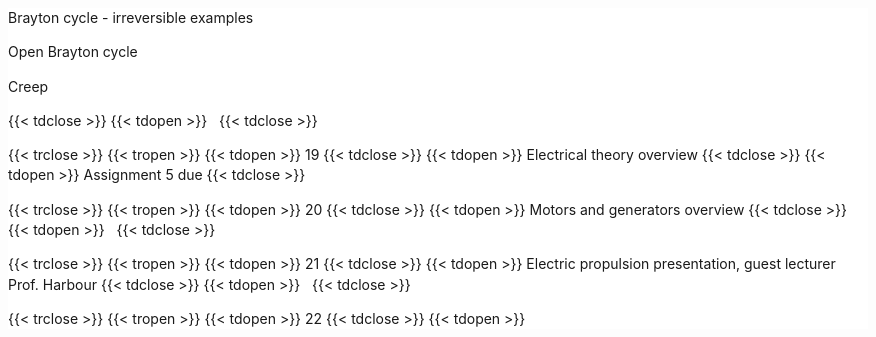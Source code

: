 
Brayton cycle - irreversible examples

Open Brayton cycle

Creep


{{< tdclose >}}
{{< tdopen >}}
 
{{< tdclose >}}

{{< trclose >}}
{{< tropen >}}
{{< tdopen >}}
19
{{< tdclose >}}
{{< tdopen >}}
Electrical theory overview
{{< tdclose >}}
{{< tdopen >}}
Assignment 5 due
{{< tdclose >}}

{{< trclose >}}
{{< tropen >}}
{{< tdopen >}}
20
{{< tdclose >}}
{{< tdopen >}}
Motors and generators overview
{{< tdclose >}}
{{< tdopen >}}
 
{{< tdclose >}}

{{< trclose >}}
{{< tropen >}}
{{< tdopen >}}
21
{{< tdclose >}}
{{< tdopen >}}
Electric propulsion presentation, guest lecturer Prof. Harbour
{{< tdclose >}}
{{< tdopen >}}
 
{{< tdclose >}}

{{< trclose >}}
{{< tropen >}}
{{< tdopen >}}
22
{{< tdclose >}}
{{< tdopen >}}

